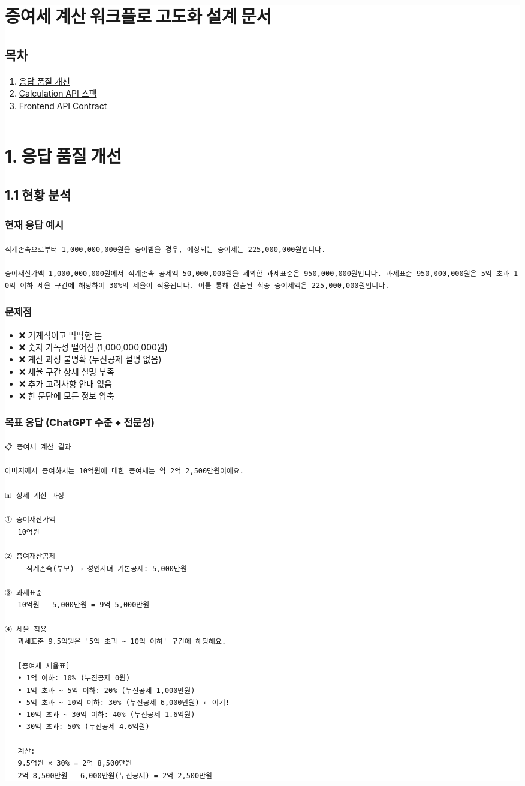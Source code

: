 # 증여세 계산 워크플로 고도화 설계 문서

## 목차
1. [응답 품질 개선](#1-응답-품질-개선)
2. [Calculation API 스펙](#2-calculation-api-스펙)
3. [Frontend API Contract](#3-frontend-api-contract)

---

# 1. 응답 품질 개선

## 1.1 현황 분석

### 현재 응답 예시
```
직계존속으로부터 1,000,000,000원을 증여받을 경우, 예상되는 증여세는 225,000,000원입니다.

증여재산가액 1,000,000,000원에서 직계존속 공제액 50,000,000원을 제외한 과세표준은 950,000,000원입니다. 과세표준 950,000,000원은 5억 초과 10억 이하 세율 구간에 해당하여 30%의 세율이 적용됩니다. 이를 통해 산출된 최종 증여세액은 225,000,000원입니다.
```

### 문제점
- ❌ 기계적이고 딱딱한 톤
- ❌ 숫자 가독성 떨어짐 (1,000,000,000원)
- ❌ 계산 과정 불명확 (누진공제 설명 없음)
- ❌ 세율 구간 상세 설명 부족
- ❌ 추가 고려사항 안내 없음
- ❌ 한 문단에 모든 정보 압축

### 목표 응답 (ChatGPT 수준 + 전문성)
```
📋 증여세 계산 결과

아버지께서 증여하시는 10억원에 대한 증여세는 약 2억 2,500만원이에요.

📊 상세 계산 과정

① 증여재산가액
   10억원

② 증여재산공제
   - 직계존속(부모) → 성인자녀 기본공제: 5,000만원

③ 과세표준
   10억원 - 5,000만원 = 9억 5,000만원

④ 세율 적용
   과세표준 9.5억원은 '5억 초과 ~ 10억 이하' 구간에 해당해요.

   [증여세 세율표]
   • 1억 이하: 10% (누진공제 0원)
   • 1억 초과 ~ 5억 이하: 20% (누진공제 1,000만원)
   • 5억 초과 ~ 10억 이하: 30% (누진공제 6,000만원) ← 여기!
   • 10억 초과 ~ 30억 이하: 40% (누진공제 1.6억원)
   • 30억 초과: 50% (누진공제 4.6억원)

   계산:
   9.5억원 × 30% = 2억 8,500만원
   2억 8,500만원 - 6,000만원(누진공제) = 2억 2,500만원

```